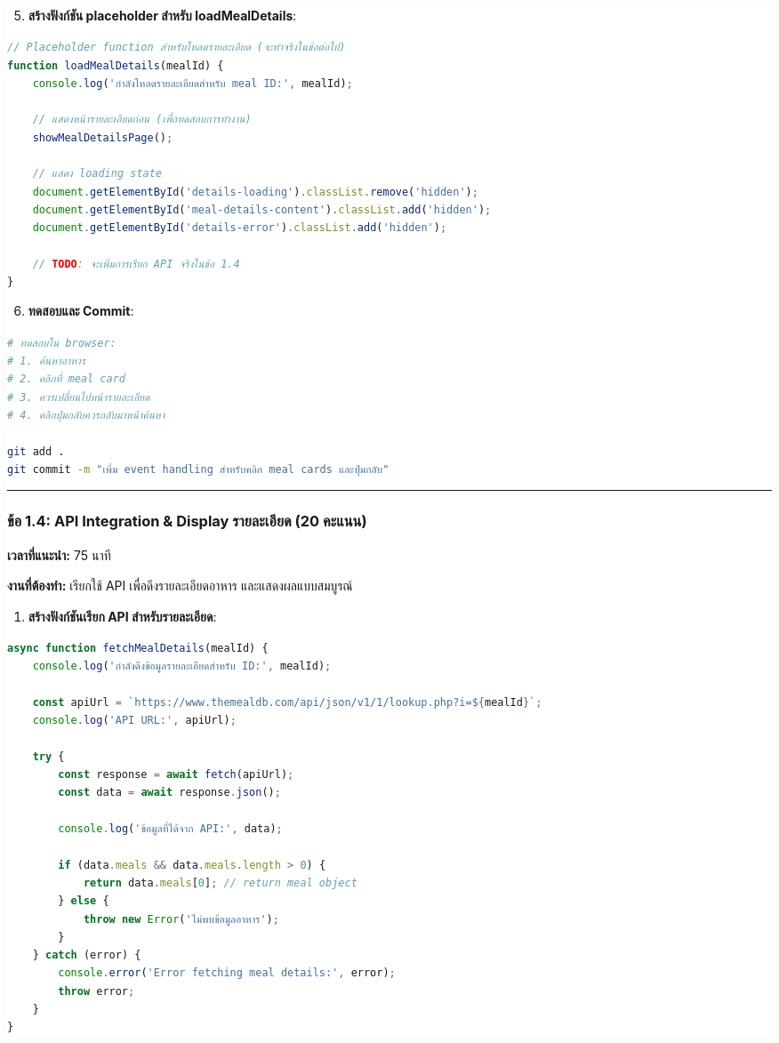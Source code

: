 5. **สร้างฟังก์ชัน placeholder สำหรับ loadMealDetails**:

```javascript
// Placeholder function สำหรับโหลดรายละเอียด (จะทำจริงในข้อต่อไป)
function loadMealDetails(mealId) {
    console.log('กำลังโหลดรายละเอียดสำหรับ meal ID:', mealId);
    
    // แสดงหน้ารายละเอียดก่อน (เพื่อทดสอบการทำงาน)
    showMealDetailsPage();
    
    // แสดง loading state
    document.getElementById('details-loading').classList.remove('hidden');
    document.getElementById('meal-details-content').classList.add('hidden');
    document.getElementById('details-error').classList.add('hidden');
    
    // TODO: จะเพิ่มการเรียก API จริงในข้อ 1.4
}
```

6. **ทดสอบและ Commit**:
```bash
# ทดสอบใน browser:
# 1. ค้นหาอาหาร
# 2. คลิกที่ meal card 
# 3. ควรเปลี่ยนไปหน้ารายละเอียด
# 4. คลิกปุ่มกลับควรกลับมาหน้าค้นหา

git add .
git commit -m "เพิ่ม event handling สำหรับคลิก meal cards และปุ่มกลับ"
```

---

### **ข้อ 1.4: API Integration & Display รายละเอียด (20 คะแนน)**
**เวลาที่แนะนำ:** 75 นาที

**งานที่ต้องทำ:** เรียกใช้ API เพื่อดึงรายละเอียดอาหาร และแสดงผลแบบสมบูรณ์

1. **สร้างฟังก์ชันเรียก API สำหรับรายละเอียด**:

```javascript
async function fetchMealDetails(mealId) {
    console.log('กำลังดึงข้อมูลรายละเอียดสำหรับ ID:', mealId);
    
    const apiUrl = `https://www.themealdb.com/api/json/v1/1/lookup.php?i=${mealId}`;
    console.log('API URL:', apiUrl);
    
    try {
        const response = await fetch(apiUrl);
        const data = await response.json();
        
        console.log('ข้อมูลที่ได้จาก API:', data);
        
        if (data.meals && data.meals.length > 0) {
            return data.meals[0]; // return meal object
        } else {
            throw new Error('ไม่พบข้อมูลอาหาร');
        }
    } catch (error) {
        console.error('Error fetching meal details:', error);
        throw error;
    }
}
```
